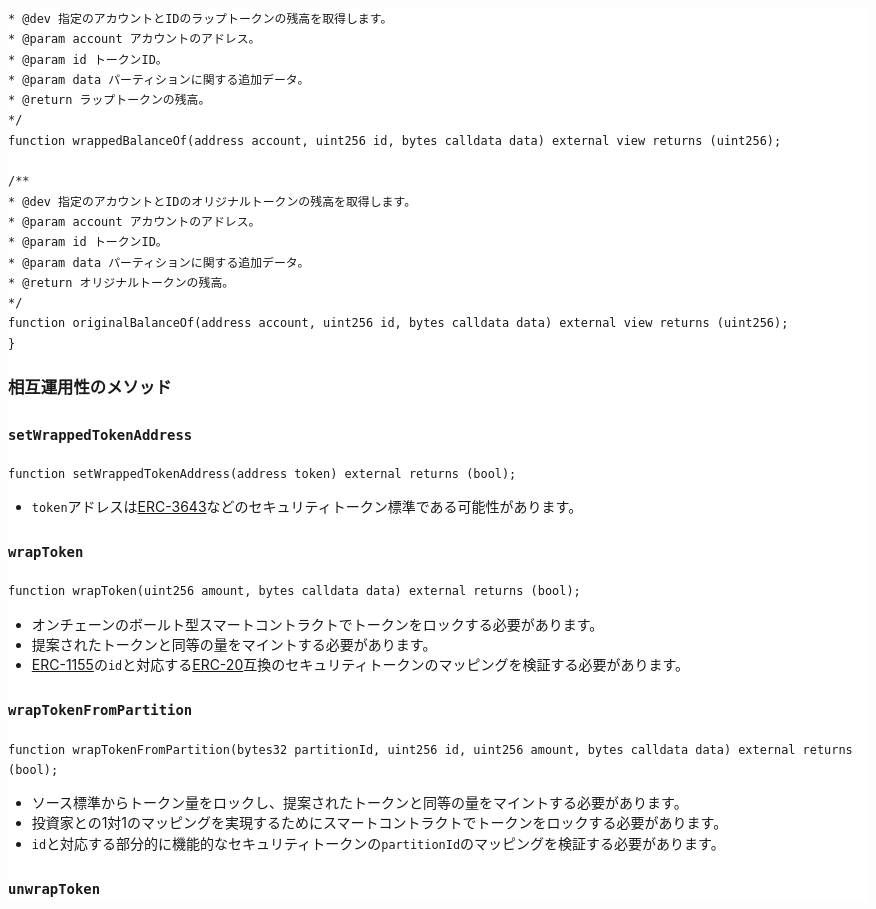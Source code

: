 ```solidity
* @dev 指定のアカウントとIDのラップトークンの残高を取得します。
* @param account アカウントのアドレス。
* @param id トークンID。
* @param data パーティションに関する追加データ。
* @return ラップトークンの残高。
*/
function wrappedBalanceOf(address account, uint256 id, bytes calldata data) external view returns (uint256);

/**
* @dev 指定のアカウントとIDのオリジナルトークンの残高を取得します。
* @param account アカウントのアドレス。
* @param id トークンID。
* @param data パーティションに関する追加データ。
* @return オリジナルトークンの残高。
*/
function originalBalanceOf(address account, uint256 id, bytes calldata data) external view returns (uint256);
}
```

### 相互運用性のメソッド

### `setWrappedTokenAddress`

```solidity
function setWrappedTokenAddress(address token) external returns (bool);
```

- `token`アドレスは[ERC-3643](./eip-3643.md)などのセキュリティトークン標準である可能性があります。

### `wrapToken`

```solidity
function wrapToken(uint256 amount, bytes calldata data) external returns (bool);
```

- オンチェーンのボールト型スマートコントラクトでトークンをロックする必要があります。
- 提案されたトークンと同等の量をマイントする必要があります。
- [ERC-1155](./eip-1155.md)の`id`と対応する[ERC-20](./eip-20.md)互換のセキュリティトークンのマッピングを検証する必要があります。

### `wrapTokenFromPartition`

```solidity
function wrapTokenFromPartition(bytes32 partitionId, uint256 id, uint256 amount, bytes calldata data) external returns (bool);
```

- ソース標準からトークン量をロックし、提案されたトークンと同等の量をマイントする必要があります。
- 投資家との1対1のマッピングを実現するためにスマートコントラクトでトークンをロックする必要があります。
- `id`と対応する部分的に機能的なセキュリティトークンの`partitionId`のマッピングを検証する必要があります。

### `unwrapToken`
